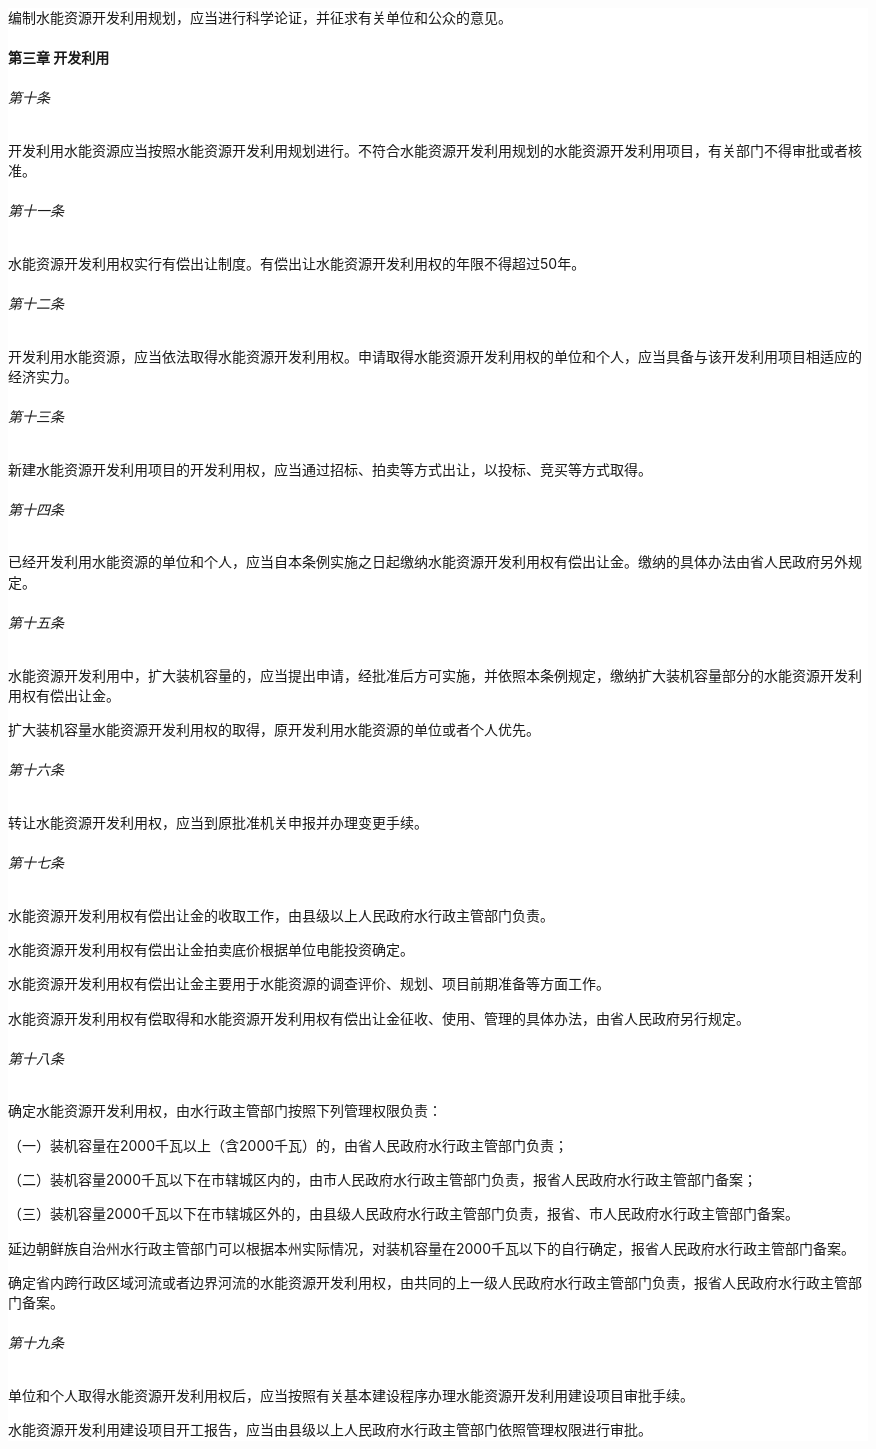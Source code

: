 编制水能资源开发利用规划，应当进行科学论证，并征求有关单位和公众的意见。

#### 第三章 开发利用

###### 第十条

开发利用水能资源应当按照水能资源开发利用规划进行。不符合水能资源开发利用规划的水能资源开发利用项目，有关部门不得审批或者核准。

###### 第十一条

水能资源开发利用权实行有偿出让制度。有偿出让水能资源开发利用权的年限不得超过50年。

###### 第十二条

开发利用水能资源，应当依法取得水能资源开发利用权。申请取得水能资源开发利用权的单位和个人，应当具备与该开发利用项目相适应的经济实力。

###### 第十三条

新建水能资源开发利用项目的开发利用权，应当通过招标、拍卖等方式出让，以投标、竞买等方式取得。

###### 第十四条

已经开发利用水能资源的单位和个人，应当自本条例实施之日起缴纳水能资源开发利用权有偿出让金。缴纳的具体办法由省人民政府另外规定。

###### 第十五条

水能资源开发利用中，扩大装机容量的，应当提出申请，经批准后方可实施，并依照本条例规定，缴纳扩大装机容量部分的水能资源开发利用权有偿出让金。

扩大装机容量水能资源开发利用权的取得，原开发利用水能资源的单位或者个人优先。

###### 第十六条

转让水能资源开发利用权，应当到原批准机关申报并办理变更手续。

###### 第十七条

水能资源开发利用权有偿出让金的收取工作，由县级以上人民政府水行政主管部门负责。

水能资源开发利用权有偿出让金拍卖底价根据单位电能投资确定。

水能资源开发利用权有偿出让金主要用于水能资源的调查评价、规划、项目前期准备等方面工作。

水能资源开发利用权有偿取得和水能资源开发利用权有偿出让金征收、使用、管理的具体办法，由省人民政府另行规定。

###### 第十八条

确定水能资源开发利用权，由水行政主管部门按照下列管理权限负责：

（一）装机容量在2000千瓦以上（含2000千瓦）的，由省人民政府水行政主管部门负责；

（二）装机容量2000千瓦以下在市辖城区内的，由市人民政府水行政主管部门负责，报省人民政府水行政主管部门备案；

（三）装机容量2000千瓦以下在市辖城区外的，由县级人民政府水行政主管部门负责，报省、市人民政府水行政主管部门备案。

延边朝鲜族自治州水行政主管部门可以根据本州实际情况，对装机容量在2000千瓦以下的自行确定，报省人民政府水行政主管部门备案。

确定省内跨行政区域河流或者边界河流的水能资源开发利用权，由共同的上一级人民政府水行政主管部门负责，报省人民政府水行政主管部门备案。

###### 第十九条

单位和个人取得水能资源开发利用权后，应当按照有关基本建设程序办理水能资源开发利用建设项目审批手续。

水能资源开发利用建设项目开工报告，应当由县级以上人民政府水行政主管部门依照管理权限进行审批。
